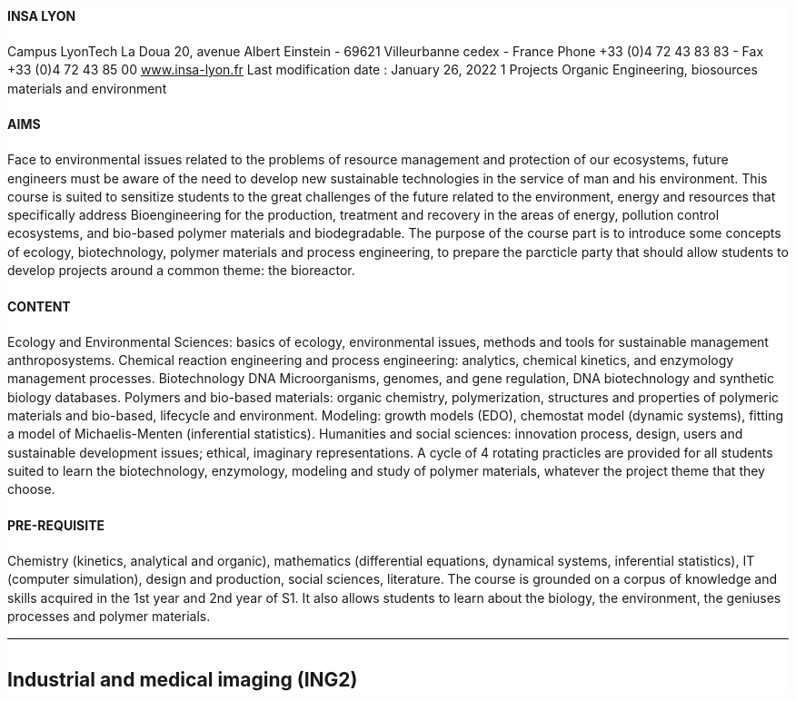 #### INSA LYON

Campus LyonTech La Doua
20, avenue Albert Einstein - 69621 Villeurbanne cedex - France
Phone +33 (0)4 72 43 83 83 - Fax +33 (0)4 72 43 85 00
www.insa-lyon.fr
Last modification date : January 26, 2022
1
Projects
Organic Engineering, biosources materials and environment

#### AIMS

Face to environmental issues related to the problems of resource management and protection
of our ecosystems, future engineers must be aware of the need to develop new sustainable
technologies in the service of man and his environment. This course is suited to sensitize
students to the great challenges of the future related to the environment, energy and
resources that specifically address Bioengineering for the production, treatment and recovery
in the areas of energy, pollution control ecosystems, and bio-based polymer materials and
biodegradable.
The purpose of the course part is to introduce some concepts of ecology, biotechnology,
polymer materials and process engineering, to prepare the parcticle party that should allow
students to develop projects around a common theme: the bioreactor.

#### CONTENT

Ecology and Environmental Sciences: basics of ecology, environmental issues, methods and
tools for sustainable management anthroposystems.
Chemical reaction engineering and process engineering: analytics, chemical kinetics, and
enzymology management processes.
Biotechnology DNA Microorganisms, genomes, and gene regulation, DNA biotechnology and
synthetic biology databases.
Polymers and bio-based materials: organic chemistry, polymerization, structures and
properties of polymeric materials and bio-based, lifecycle and environment.
Modeling: growth models (EDO), chemostat model (dynamic systems), fitting a model of
Michaelis-Menten (inferential statistics).
Humanities and social sciences: innovation process, design, users and sustainable
development issues; ethical, imaginary representations.
A cycle of 4 rotating practicles are provided for all students suited to learn the biotechnology,
enzymology, modeling and study of polymer materials, whatever the project theme that they
choose.

#### PRE-REQUISITE

Chemistry (kinetics, analytical and organic), mathematics (differential equations, dynamical
systems, inferential statistics), IT (computer simulation), design and production, social
sciences, literature. The course is grounded on a corpus of knowledge and skills acquired
in the 1st year and 2nd year of S1. It also allows students to learn about the biology, the
environment, the geniuses processes and polymer materials.


---

## Industrial and medical imaging (ING2)
